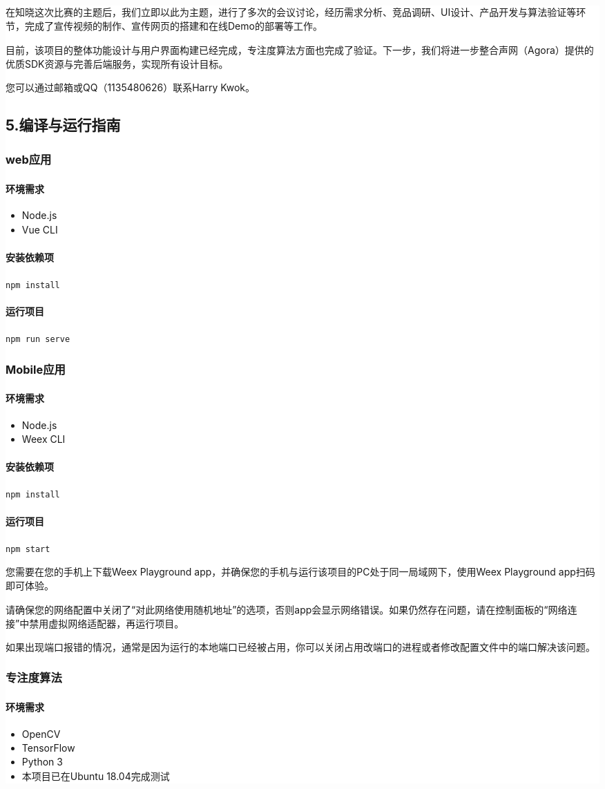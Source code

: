 在知晓这次比赛的主题后，我们立即以此为主题，进行了多次的会议讨论，经历需求分析、竞品调研、UI设计、产品开发与算法验证等环节，完成了宣传视频的制作、宣传网页的搭建和在线Demo的部署等工作。

目前，该项目的整体功能设计与用户界面构建已经完成，专注度算法方面也完成了验证。下一步，我们将进一步整合声网（Agora）提供的优质SDK资源与完善后端服务，实现所有设计目标。

您可以通过邮箱或QQ（1135480626）联系Harry Kwok。

## 5.编译与运行指南

### web应用

#### 环境需求

- Node.js
- Vue CLI

#### 安装依赖项

```
npm install
```

#### 运行项目

```
npm run serve
```

### Mobile应用

#### 环境需求

- Node.js
- Weex CLI

#### 安装依赖项

```
npm install
```

#### 运行项目

```
npm start
```

您需要在您的手机上下载Weex Playground app，并确保您的手机与运行该项目的PC处于同一局域网下，使用Weex Playground app扫码即可体验。

请确保您的网络配置中关闭了“对此网络使用随机地址”的选项，否则app会显示网络错误。如果仍然存在问题，请在控制面板的“网络连接”中禁用虚拟网络适配器，再运行项目。

如果出现端口报错的情况，通常是因为运行的本地端口已经被占用，你可以关闭占用改端口的进程或者修改配置文件中的端口解决该问题。

### 专注度算法

#### 环境需求

- OpenCV
- TensorFlow
- Python 3
- 本项目已在Ubuntu 18.04完成测试
